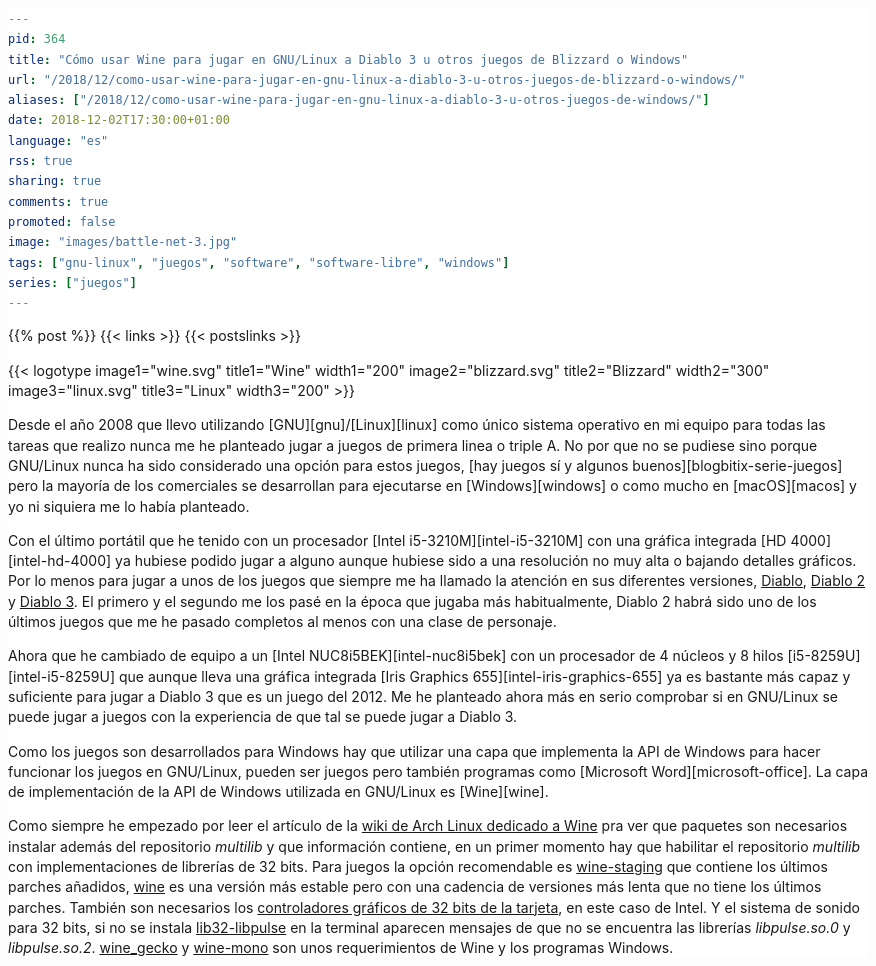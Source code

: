 ```yaml
---
pid: 364
title: "Cómo usar Wine para jugar en GNU/Linux a Diablo 3 u otros juegos de Blizzard o Windows"
url: "/2018/12/como-usar-wine-para-jugar-en-gnu-linux-a-diablo-3-u-otros-juegos-de-blizzard-o-windows/"
aliases: ["/2018/12/como-usar-wine-para-jugar-en-gnu-linux-a-diablo-3-u-otros-juegos-de-windows/"]
date: 2018-12-02T17:30:00+01:00
language: "es"
rss: true
sharing: true
comments: true
promoted: false
image: "images/battle-net-3.jpg"
tags: ["gnu-linux", "juegos", "software", "software-libre", "windows"]
series: ["juegos"]
---
```


{{% post %}}
{{< links >}}
{{< postslinks >}}

{{< logotype image1="wine.svg" title1="Wine" width1="200" image2="blizzard.svg" title2="Blizzard" width2="300" image3="linux.svg" title3="Linux" width3="200" >}}

Desde el año 2008 que llevo utilizando [GNU][gnu]/[Linux][linux] como único sistema operativo en mi equipo para todas las tareas que realizo nunca me he planteado jugar a juegos de primera linea o triple A. No por que no se pudiese sino porque GNU/Linux nunca ha sido considerado una opción para estos juegos, [hay juegos sí y algunos buenos][blogbitix-serie-juegos] pero la mayoría de los comerciales se desarrollan para ejecutarse en [Windows][windows] o como mucho en [macOS][macos] y yo ni siquiera me lo había planteado.

Con el último portátil que he tenido con un procesador [Intel i5-3210M][intel-i5-3210M] con una gráfica integrada [HD 4000][intel-hd-4000] ya hubiese podido jugar a alguno aunque hubiese sido a una resolución no muy alta o bajando detalles gráficos. Por lo menos para jugar a unos de los juegos que siempre me ha llamado la atención en sus diferentes versiones, [Diablo](https://es.wikipedia.org/wiki/Diablo_(videojuego)), [Diablo 2](https://es.wikipedia.org/wiki/Diablo_II) y [Diablo 3](https://es.wikipedia.org/wiki/Diablo_III). El primero y el segundo me los pasé en la época que jugaba más habitualmente, Diablo 2 habrá sido uno de los últimos juegos que me he pasado completos al menos con una clase de personaje.

Ahora que he cambiado de equipo a un [Intel NUC8i5BEK][intel-nuc8i5bek] con un procesador de 4 núcleos y 8 hilos [i5-8259U][intel-i5-8259U] que aunque lleva una gráfica integrada [Iris Graphics 655][intel-iris-graphics-655] ya es bastante más capaz y suficiente para jugar a Diablo 3 que es un juego del 2012. Me he planteado ahora más en serio comprobar si en GNU/Linux se puede jugar a juegos con la experiencia de que tal se puede jugar a Diablo 3.

Como los juegos son desarrollados para Windows hay que utilizar una capa que implementa la API de Windows para hacer funcionar los juegos en GNU/Linux, pueden ser juegos pero también programas como [Microsoft Word][microsoft-office]. La capa de implementación de la API de Windows utilizada en GNU/Linux es [Wine][wine].

Como siempre he empezado por leer el artículo de la [wiki de Arch Linux dedicado a Wine](https://wiki.archlinux.org/index.php/Wine) pra ver que paquetes son necesarios instalar además del repositorio _multilib_ y que información contiene, en un primer momento hay que habilitar el repositorio _multilib_ con implementaciones de librerías de 32 bits. Para juegos la opción recomendable es [wine-staging](https://www.archlinux.org/packages/multilib/x86_64/wine-staging/) que contiene los últimos parches añadidos, [wine](https://www.archlinux.org/packages/multilib/x86_64/wine/) es una versión más estable pero con una cadencia de versiones más lenta que no tiene los últimos parches. También son necesarios los [controladores gráficos de 32 bits de la tarjeta](https://www.archlinux.org/packages/multilib/x86_64/lib32-mesa/), en este caso de Intel. Y el sistema de sonido para 32 bits, si no se instala [lib32-libpulse](lib32-libpulse)  en la terminal aparecen mensajes de que no se encuentra las librerías _libpulse.so.0_ y _libpulse.so.2_. [wine_gecko](https://www.archlinux.org/packages/multilib/x86_64/wine_gecko/) y [wine-mono](https://www.archlinux.org/packages/community/any/wine-mono/) son unos requerimientos de Wine y los programas Windows.
